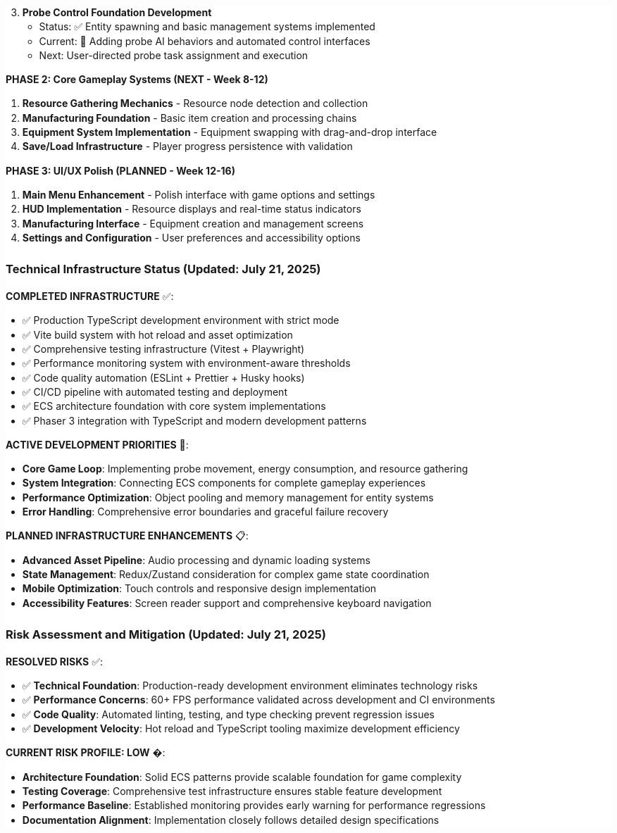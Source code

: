 3. **Probe Control Foundation Development**
   - Status: ✅ Entity spawning and basic management systems implemented
   - Current: 🔄 Adding probe AI behaviors and automated control interfaces
   - Next: User-directed probe task assignment and execution

**PHASE 2: Core Gameplay Systems (NEXT - Week 8-12)**
1. **Resource Gathering Mechanics** - Resource node detection and collection
2. **Manufacturing Foundation** - Basic item creation and processing chains  
3. **Equipment System Implementation** - Equipment swapping with drag-and-drop interface
4. **Save/Load Infrastructure** - Player progress persistence with validation

**PHASE 3: UI/UX Polish (PLANNED - Week 12-16)**
1. **Main Menu Enhancement** - Polish interface with game options and settings
2. **HUD Implementation** - Resource displays and real-time status indicators
3. **Manufacturing Interface** - Equipment creation and management screens
4. **Settings and Configuration** - User preferences and accessibility options

### Technical Infrastructure Status (Updated: July 21, 2025)

**COMPLETED INFRASTRUCTURE** ✅:
- ✅ Production TypeScript development environment with strict mode
- ✅ Vite build system with hot reload and asset optimization  
- ✅ Comprehensive testing infrastructure (Vitest + Playwright)
- ✅ Performance monitoring system with environment-aware thresholds
- ✅ Code quality automation (ESLint + Prettier + Husky hooks)
- ✅ CI/CD pipeline with automated testing and deployment
- ✅ ECS architecture foundation with core system implementations
- ✅ Phaser 3 integration with TypeScript and modern development patterns

**ACTIVE DEVELOPMENT PRIORITIES** 🔄:
- **Core Game Loop**: Implementing probe movement, energy consumption, and resource gathering
- **System Integration**: Connecting ECS components for complete gameplay experiences  
- **Performance Optimization**: Object pooling and memory management for entity systems
- **Error Handling**: Comprehensive error boundaries and graceful failure recovery

**PLANNED INFRASTRUCTURE ENHANCEMENTS** 📋:
- **Advanced Asset Pipeline**: Audio processing and dynamic loading systems
- **State Management**: Redux/Zustand consideration for complex game state coordination
- **Mobile Optimization**: Touch controls and responsive design implementation
- **Accessibility Features**: Screen reader support and comprehensive keyboard navigation

### Risk Assessment and Mitigation (Updated: July 21, 2025)

**RESOLVED RISKS** ✅:
- ✅ **Technical Foundation**: Production-ready development environment eliminates technology risks
- ✅ **Performance Concerns**: 60+ FPS performance validated across development and CI environments  
- ✅ **Code Quality**: Automated linting, testing, and type checking prevent regression issues
- ✅ **Development Velocity**: Hot reload and TypeScript tooling maximize development efficiency

**CURRENT RISK PROFILE: LOW** �:
- **Architecture Foundation**: Solid ECS patterns provide scalable foundation for game complexity
- **Testing Coverage**: Comprehensive test infrastructure ensures stable feature development
- **Performance Baseline**: Established monitoring provides early warning for performance regressions
- **Documentation Alignment**: Implementation closely follows detailed design specifications

